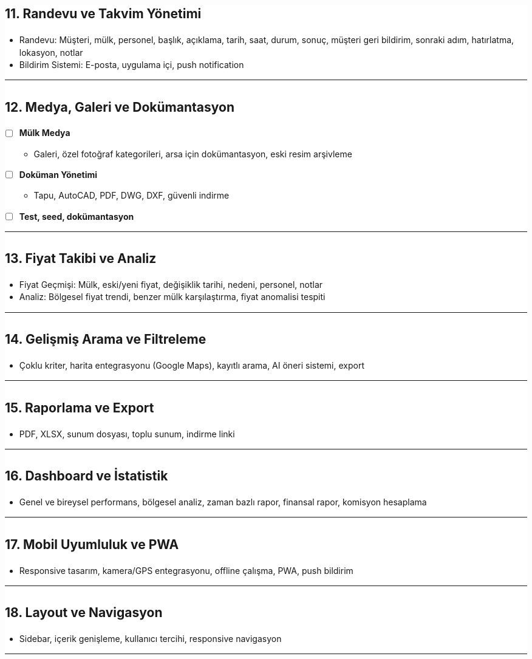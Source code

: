 
## 11. Randevu ve Takvim Yönetimi
- Randevu: Müşteri, mülk, personel, başlık, açıklama, tarih, saat, durum, sonuç, müşteri geri bildirim, sonraki adım, hatırlatma, lokasyon, notlar
- Bildirim Sistemi: E-posta, uygulama içi, push notification

---

## 12. Medya, Galeri ve Dokümantasyon

- [ ] **Mülk Medya**
  - Galeri, özel fotoğraf kategorileri, arsa için dokümantasyon, eski resim arşivleme

- [ ] **Doküman Yönetimi**
  - Tapu, AutoCAD, PDF, DWG, DXF, güvenli indirme

- [ ] **Test, seed, dokümantasyon**

---

## 13. Fiyat Takibi ve Analiz
- Fiyat Geçmişi: Mülk, eski/yeni fiyat, değişiklik tarihi, nedeni, personel, notlar
- Analiz: Bölgesel fiyat trendi, benzer mülk karşılaştırma, fiyat anomalisi tespiti

---

## 14. Gelişmiş Arama ve Filtreleme
- Çoklu kriter, harita entegrasyonu (Google Maps), kayıtlı arama, AI öneri sistemi, export

---

## 15. Raporlama ve Export
- PDF, XLSX, sunum dosyası, toplu sunum, indirme linki

---

## 16. Dashboard ve İstatistik
- Genel ve bireysel performans, bölgesel analiz, zaman bazlı rapor, finansal rapor, komisyon hesaplama

---

## 17. Mobil Uyumluluk ve PWA
- Responsive tasarım, kamera/GPS entegrasyonu, offline çalışma, PWA, push bildirim

---

## 18. Layout ve Navigasyon
- Sidebar, içerik genişleme, kullanıcı tercihi, responsive navigasyon

---
